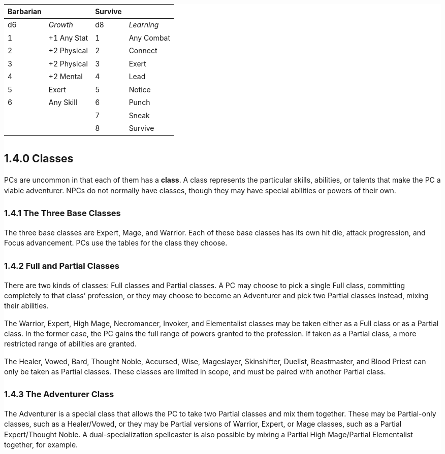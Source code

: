 | Barbarian |             | Survive |            |
| --------- | ----------- | ------- | ---------- |
| d6        | _Growth_    | d8      | _Learning_ |
| 1         | +1 Any Stat | 1       | Any Combat |
| 2         | +2 Physical | 2       | Connect    |
| 3         | +2 Physical | 3       | Exert      |
| 4         | +2 Mental   | 4       | Lead       |
| 5         | Exert       | 5       | Notice     |
| 6         | Any Skill   | 6       | Punch      |
|           |             | 7       | Sneak      |
|           |             | 8       | Survive    |

## 1.4.0 Classes

PCs are uncommon in that each of them has a **class**.
A class represents the particular skills, abilities, or talents that make the PC a viable adventurer.
NPCs do not normally have classes, though they may have special abilities or powers of their own.

### 1.4.1 The Three Base Classes

The three base classes are Expert, Mage, and Warrior.
Each of these base classes has its own hit die, attack progression, and Focus advancement.
PCs use the tables for the class they choose.

### 1.4.2 Full and Partial Classes

There are two kinds of classes: Full classes and Partial classes.
A PC may choose to pick a single Full class, committing completely to that class’ profession, or they may choose to become an Adventurer and pick two Partial classes instead, mixing their abilities.

The Warrior, Expert, High Mage, Necromancer, Invoker, and Elementalist classes may be taken either as a Full class or as a Partial class.
In the former case, the PC gains the full range of powers granted to the profession.
If taken as a Partial class, a more restricted range of abilities are granted.

The Healer, Vowed, Bard, Thought Noble, Accursed, Wise, Mageslayer, Skinshifter, Duelist, Beastmaster, and Blood Priest can only be taken as Partial classes.
These classes are limited in scope, and must be paired with another Partial class.

### 1.4.3 The Adventurer Class

The Adventurer is a special class that allows the PC to take two Partial classes and mix them together.
These may be Partial-only classes, such as a Healer/Vowed, or they may be Partial versions of Warrior, Expert, or Mage classes, such as a Partial Expert/Thought Noble.
A dual-specialization spellcaster is also possible by mixing a Partial High Mage/Partial Elementalist together, for example.
